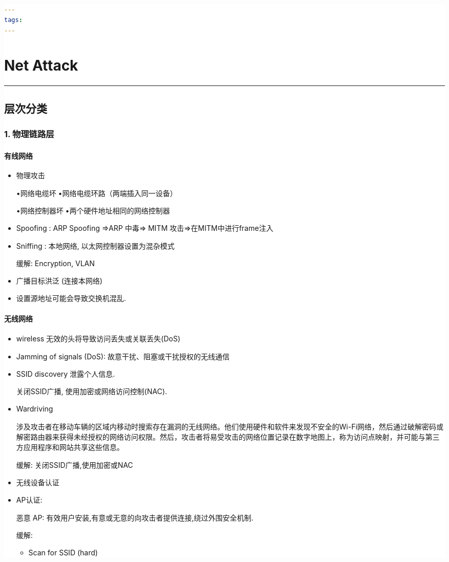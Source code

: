 ```yaml
---
tags:
---
```

# Net Attack

---

## 层次分类

### 1. 物理链路层

#### 有线网络

- 物理攻击
  
  •网络电缆坏     •网络电缆环路（两端插入同一设备）
  
  •网络控制器坏 •两个硬件地址相同的网络控制器

- Spoofing : ARP Spoofing =>ARP 中毒=> MITM 攻击=>在MITM中进行frame注入

- Sniffing : 本地网络, 以太网控制器设置为混杂模式
  
  缓解: Encryption, VLAN

- 广播目标洪泛 (连接本网络)

- 设置源地址可能会导致交换机混乱.

#### 无线网络

- wireless 无效的头将导致访问丢失或关联丢失(DoS)

- Jamming of signals (DoS):  故意干扰、阻塞或干扰授权的无线通信

- SSID discovery 泄露个人信息.
  
  关闭SSID广播, 使用加密或网络访问控制(NAC).

- Wardriving
  
  涉及攻击者在移动车辆的区域内移动时搜索存在漏洞的无线网络。他们使用硬件和软件来发现不安全的Wi-Fi网络，然后通过破解密码或解密路由器来获得未经授权的网络访问权限。然后，攻击者将易受攻击的网络位置记录在数字地图上，称为访问点映射，并可能与第三方应用程序和网站共享这些信息。
  
  缓解: 关闭SSID广播,使用加密或NAC

- 无线设备认证

- AP认证: 
  
  恶意 AP: 有效用户安装,有意或无意的向攻击者提供连接,绕过外围安全机制.
  
  缓解:
  
  - Scan for SSID (hard)
  
